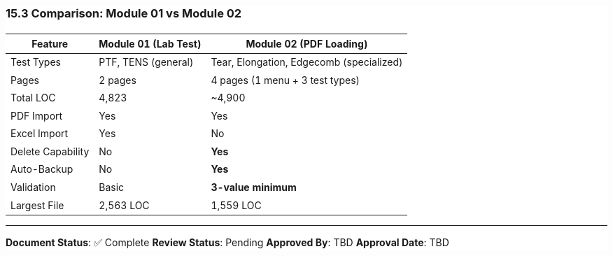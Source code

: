 ### 15.3 Comparison: Module 01 vs Module 02

| Feature | Module 01 (Lab Test) | Module 02 (PDF Loading) |
|---------|----------------------|-------------------------|
| Test Types | PTF, TENS (general) | Tear, Elongation, Edgecomb (specialized) |
| Pages | 2 pages | 4 pages (1 menu + 3 test types) |
| Total LOC | 4,823 | ~4,900 |
| PDF Import | Yes | Yes |
| Excel Import | Yes | No |
| Delete Capability | No | **Yes** |
| Auto-Backup | No | **Yes** |
| Validation | Basic | **3-value minimum** |
| Largest File | 2,563 LOC | 1,559 LOC |

---

**Document Status**: ✅ Complete
**Review Status**: Pending
**Approved By**: TBD
**Approval Date**: TBD
